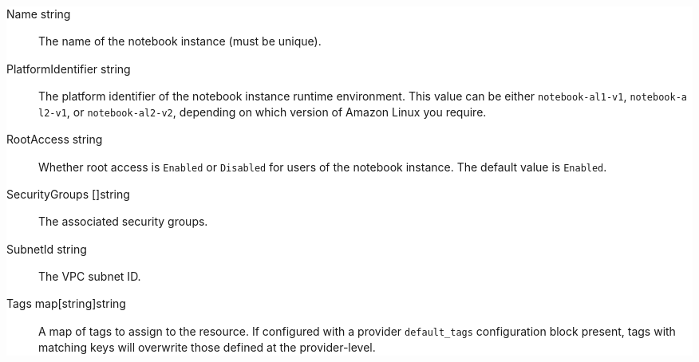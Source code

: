 <a data-swiftype-name="resource-property" data-swiftype-type="text" href="#name_go" style="color: inherit; text-decoration: inherit;">Name</a>
</span>
        <span class="property-indicator"></span>
        <span class="property-type">string</span>
    </dt>
    <dd><p>The name of the notebook instance (must be unique).</p>
</dd><dt class="property-optional property-replacement"
            title="Optional">
        <span id="platformidentifier_go">
<a data-swiftype-name="resource-property" data-swiftype-type="text" href="#platformidentifier_go" style="color: inherit; text-decoration: inherit;">Platform<wbr>Identifier</a>
</span>
        <span class="property-indicator"></span>
        <span class="property-type">string</span>
    </dt>
    <dd><p>The platform identifier of the notebook instance runtime environment. This value can be either <code>notebook-al1-v1</code>, <code>notebook-al2-v1</code>, or  <code>notebook-al2-v2</code>, depending on which version of Amazon Linux you require.</p>
</dd><dt class="property-optional"
            title="Optional">
        <span id="rootaccess_go">
<a data-swiftype-name="resource-property" data-swiftype-type="text" href="#rootaccess_go" style="color: inherit; text-decoration: inherit;">Root<wbr>Access</a>
</span>
        <span class="property-indicator"></span>
        <span class="property-type">string</span>
    </dt>
    <dd><p>Whether root access is <code>Enabled</code> or <code>Disabled</code> for users of the notebook instance. The default value is <code>Enabled</code>.</p>
</dd><dt class="property-optional property-replacement"
            title="Optional">
        <span id="securitygroups_go">
<a data-swiftype-name="resource-property" data-swiftype-type="text" href="#securitygroups_go" style="color: inherit; text-decoration: inherit;">Security<wbr>Groups</a>
</span>
        <span class="property-indicator"></span>
        <span class="property-type">[]string</span>
    </dt>
    <dd><p>The associated security groups.</p>
</dd><dt class="property-optional property-replacement"
            title="Optional">
        <span id="subnetid_go">
<a data-swiftype-name="resource-property" data-swiftype-type="text" href="#subnetid_go" style="color: inherit; text-decoration: inherit;">Subnet<wbr>Id</a>
</span>
        <span class="property-indicator"></span>
        <span class="property-type">string</span>
    </dt>
    <dd><p>The VPC subnet ID.</p>
</dd><dt class="property-optional"
            title="Optional">
        <span id="tags_go">
<a data-swiftype-name="resource-property" data-swiftype-type="text" href="#tags_go" style="color: inherit; text-decoration: inherit;">Tags</a>
</span>
        <span class="property-indicator"></span>
        <span class="property-type">map[string]string</span>
    </dt>
    <dd><p>A map of tags to assign to the resource. If configured with a provider <code>default_tags</code> configuration block present, tags with matching keys will overwrite those defined at the provider-level.</p>
</dd><dt class="property-optional"
            title="Optional">